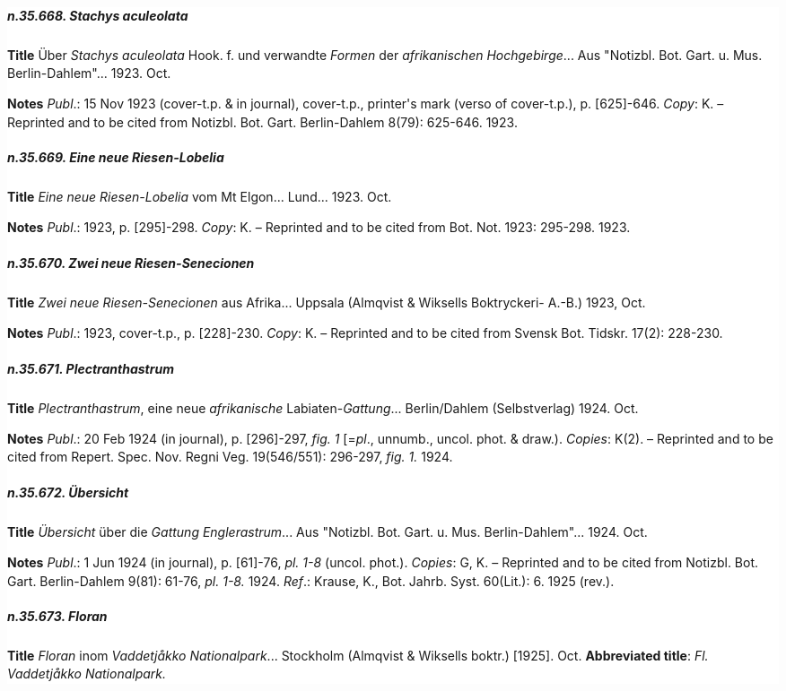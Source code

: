 ##### n.35.668. Stachys aculeolata

**Title**
Über *Stachys aculeolata* Hook. f. und verwandte *Formen* der *afrikanischen Hochgebirge*... Aus "Notizbl. Bot. Gart. u. Mus. Berlin-Dahlem"... 1923. Oct.

**Notes**
*Publ*.: 15 Nov 1923 (cover-t.p. & in journal), cover-t.p., printer's mark (verso of cover-t.p.), p. \[625\]-646. *Copy*: K. – Reprinted and to be cited from Notizbl. Bot. Gart. Berlin-Dahlem 8(79): 625-646. 1923.

##### n.35.669. Eine neue Riesen-Lobelia

**Title**
*Eine neue Riesen-Lobelia* vom Mt Elgon... Lund... 1923. Oct.

**Notes**
*Publ*.: 1923, p. \[295\]-298. *Copy*: K. – Reprinted and to be cited from Bot. Not. 1923: 295-298. 1923.

##### n.35.670. Zwei neue Riesen-Senecionen

**Title**
*Zwei neue Riesen-Senecionen* aus Afrika... Uppsala (Almqvist & Wiksells Boktryckeri- A.-B.) 1923, Oct.

**Notes**
*Publ*.: 1923, cover-t.p., p. \[228\]-230. *Copy*: K. – Reprinted and to be cited from Svensk Bot. Tidskr. 17(2): 228-230.

##### n.35.671. Plectranthastrum

**Title**
*Plectranthastrum*, eine neue *afrikanische* Labiaten-*Gattung*... Berlin/Dahlem (Selbstverlag) 1924. Oct.

**Notes**
*Publ*.: 20 Feb 1924 (in journal), p. \[296\]-297, *fig. 1* \[=*pl*., unnumb., uncol. phot. & draw.). *Copies*: K(2). – Reprinted and to be cited from Repert. Spec. Nov. Regni Veg. 19(546/551): 296-297, *fig. 1.* 1924.

##### n.35.672. Übersicht

**Title**
*Übersicht* über die *Gattung Englerastrum*... Aus "Notizbl. Bot. Gart. u. Mus. Berlin-Dahlem"... 1924. Oct.

**Notes**
*Publ*.: 1 Jun 1924 (in journal), p. \[61\]-76, *pl. 1-8* (uncol. phot.). *Copies*: G, K. – Reprinted and to be cited from Notizbl. Bot. Gart. Berlin-Dahlem 9(81): 61-76, *pl. 1-8.* 1924.
*Ref*.: Krause, K., Bot. Jahrb. Syst. 60(Lit.): 6. 1925 (rev.).

##### n.35.673. Floran

**Title**
*Floran* inom *Vaddetjåkko Nationalpark*... Stockholm (Almqvist & Wiksells boktr.) \[1925\]. Oct.
**Abbreviated title**: *Fl. Vaddetjåkko Nationalpark.*
